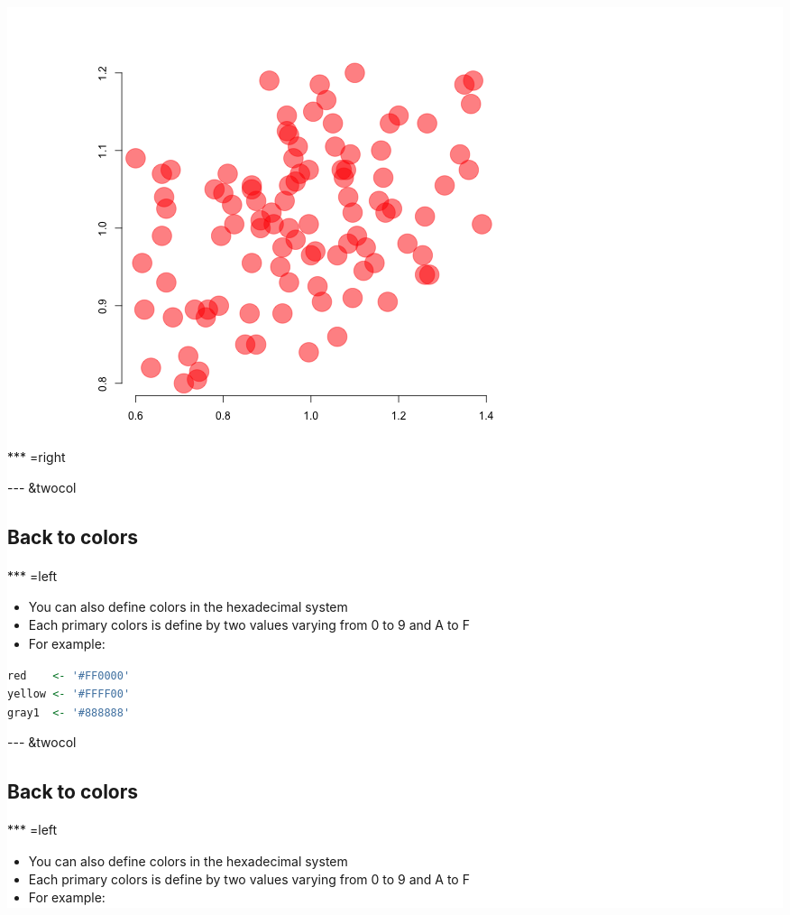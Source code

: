*** =right
![plot of chunk unnamed-chunk-94](assets/fig/unnamed-chunk-94-1.png)

--- &twocol

## Back to colors

*** =left

- You can also define colors in the hexadecimal system
- Each primary colors is define by two values varying from 0 to 9 and A to F
- For example:


```r
red    <- '#FF0000'
yellow <- '#FFFF00'
gray1  <- '#888888'
```



--- &twocol

## Back to colors

*** =left

- You can also define colors in the hexadecimal system
- Each primary colors is define by two values varying from 0 to 9 and A to F
- For example:
